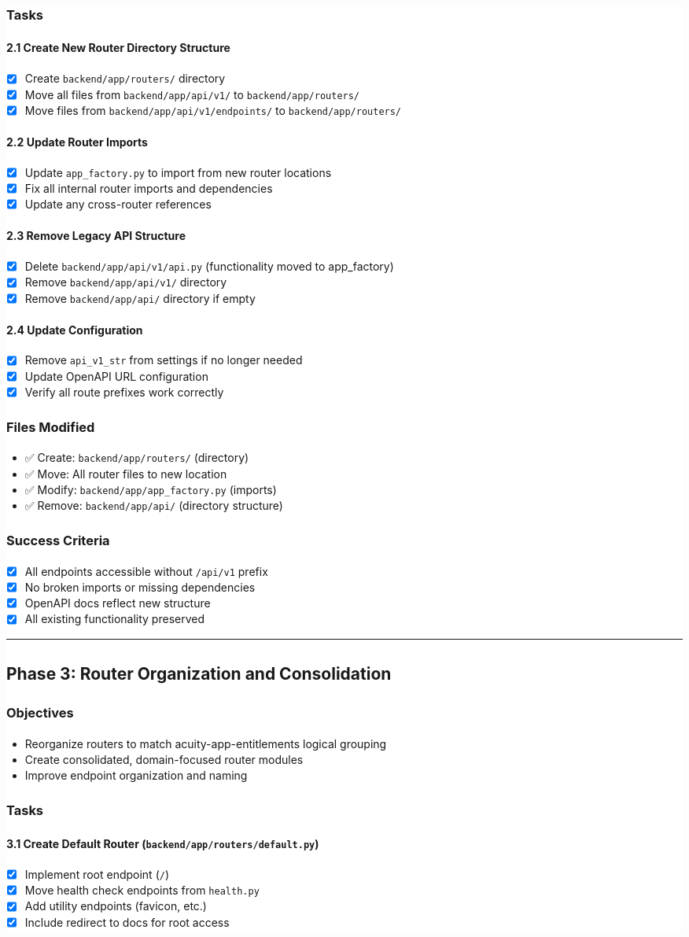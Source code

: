 ### **Tasks**

#### 2.1 Create New Router Directory Structure
- [x] Create `backend/app/routers/` directory
- [x] Move all files from `backend/app/api/v1/` to `backend/app/routers/`
- [x] Move files from `backend/app/api/v1/endpoints/` to `backend/app/routers/`

#### 2.2 Update Router Imports
- [x] Update `app_factory.py` to import from new router locations
- [x] Fix all internal router imports and dependencies
- [x] Update any cross-router references

#### 2.3 Remove Legacy API Structure
- [x] Delete `backend/app/api/v1/api.py` (functionality moved to app_factory)
- [x] Remove `backend/app/api/v1/` directory
- [x] Remove `backend/app/api/` directory if empty

#### 2.4 Update Configuration
- [x] Remove `api_v1_str` from settings if no longer needed
- [x] Update OpenAPI URL configuration
- [x] Verify all route prefixes work correctly

### **Files Modified**
- ✅ Create: `backend/app/routers/` (directory)
- ✅ Move: All router files to new location
- ✅ Modify: `backend/app/app_factory.py` (imports)
- ✅ Remove: `backend/app/api/` (directory structure)

### **Success Criteria**
- [x] All endpoints accessible without `/api/v1` prefix
- [x] No broken imports or missing dependencies
- [x] OpenAPI docs reflect new structure
- [x] All existing functionality preserved

---

## Phase 3: Router Organization and Consolidation

### **Objectives**
- Reorganize routers to match acuity-app-entitlements logical grouping
- Create consolidated, domain-focused router modules
- Improve endpoint organization and naming

### **Tasks**

#### 3.1 Create Default Router (`backend/app/routers/default.py`)
- [x] Implement root endpoint (`/`)
- [x] Move health check endpoints from `health.py`
- [x] Add utility endpoints (favicon, etc.)
- [x] Include redirect to docs for root access
